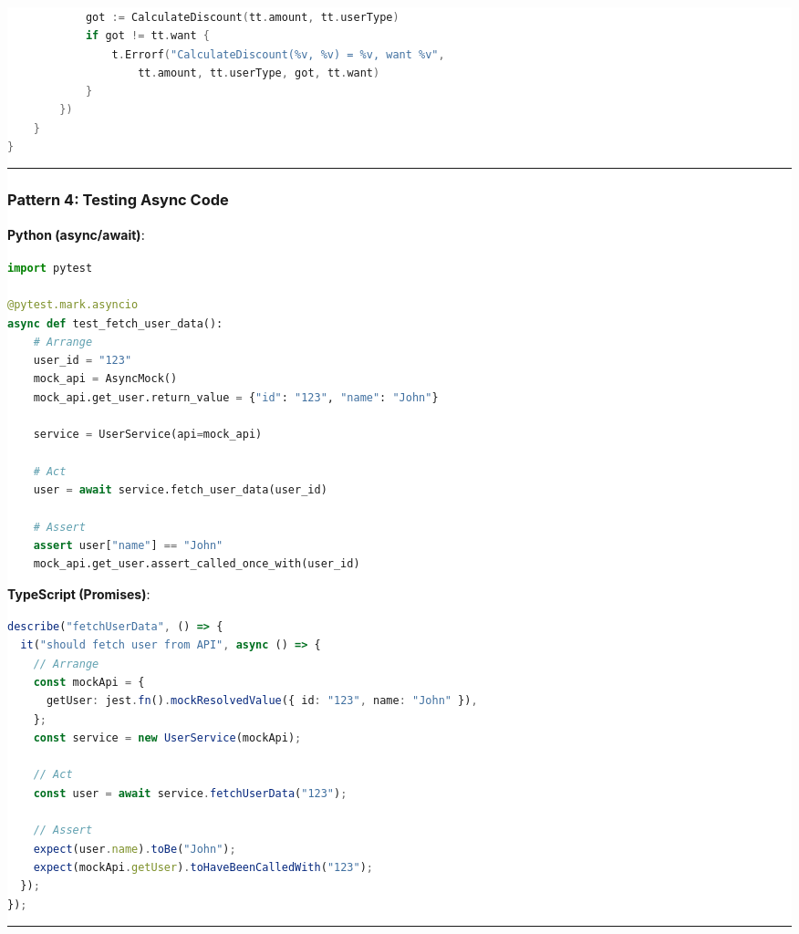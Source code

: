 ```go
            got := CalculateDiscount(tt.amount, tt.userType)
            if got != tt.want {
                t.Errorf("CalculateDiscount(%v, %v) = %v, want %v",
                    tt.amount, tt.userType, got, tt.want)
            }
        })
    }
}
```

---

### Pattern 4: Testing Async Code

**Python (async/await)**:
```python
import pytest

@pytest.mark.asyncio
async def test_fetch_user_data():
    # Arrange
    user_id = "123"
    mock_api = AsyncMock()
    mock_api.get_user.return_value = {"id": "123", "name": "John"}

    service = UserService(api=mock_api)

    # Act
    user = await service.fetch_user_data(user_id)

    # Assert
    assert user["name"] == "John"
    mock_api.get_user.assert_called_once_with(user_id)
```

**TypeScript (Promises)**:
```typescript
describe("fetchUserData", () => {
  it("should fetch user from API", async () => {
    // Arrange
    const mockApi = {
      getUser: jest.fn().mockResolvedValue({ id: "123", name: "John" }),
    };
    const service = new UserService(mockApi);

    // Act
    const user = await service.fetchUserData("123");

    // Assert
    expect(user.name).toBe("John");
    expect(mockApi.getUser).toHaveBeenCalledWith("123");
  });
});
```

---